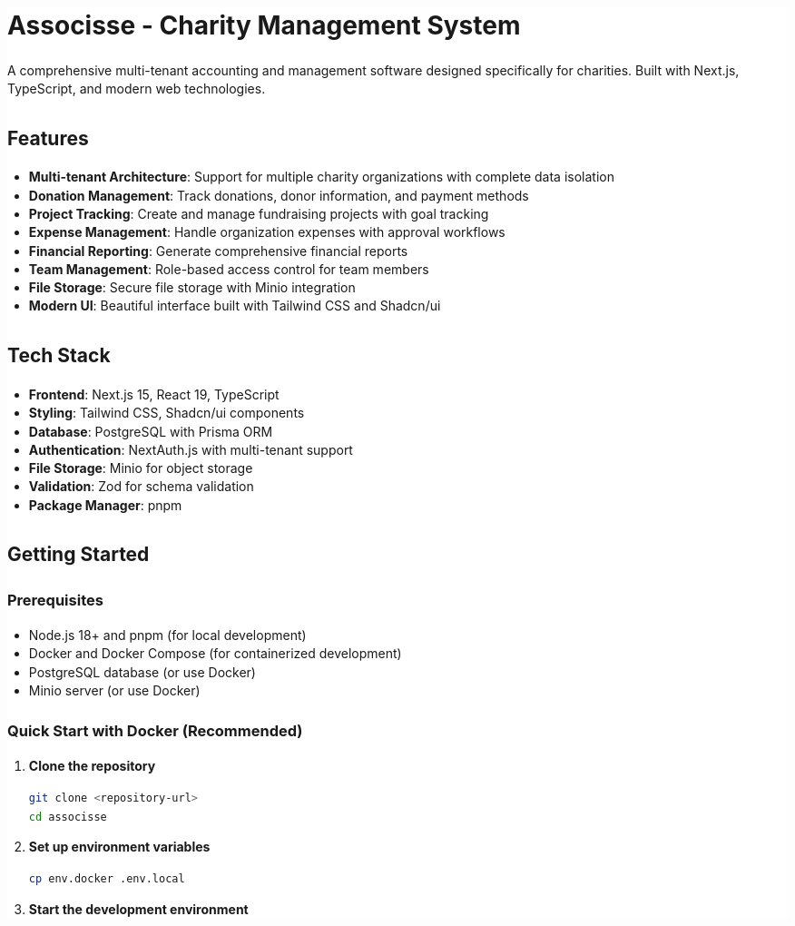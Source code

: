 # Associsse - Charity Management System

A comprehensive multi-tenant accounting and management software designed specifically for charities. Built with Next.js, TypeScript, and modern web technologies.

## Features

- **Multi-tenant Architecture**: Support for multiple charity organizations with complete data isolation
- **Donation Management**: Track donations, donor information, and payment methods
- **Project Tracking**: Create and manage fundraising projects with goal tracking
- **Expense Management**: Handle organization expenses with approval workflows
- **Financial Reporting**: Generate comprehensive financial reports
- **Team Management**: Role-based access control for team members
- **File Storage**: Secure file storage with Minio integration
- **Modern UI**: Beautiful interface built with Tailwind CSS and Shadcn/ui

## Tech Stack

- **Frontend**: Next.js 15, React 19, TypeScript
- **Styling**: Tailwind CSS, Shadcn/ui components
- **Database**: PostgreSQL with Prisma ORM
- **Authentication**: NextAuth.js with multi-tenant support
- **File Storage**: Minio for object storage
- **Validation**: Zod for schema validation
- **Package Manager**: pnpm

## Getting Started

### Prerequisites

- Node.js 18+ and pnpm (for local development)
- Docker and Docker Compose (for containerized development)
- PostgreSQL database (or use Docker)
- Minio server (or use Docker)

### Quick Start with Docker (Recommended)

1. **Clone the repository**

   ```bash
   git clone <repository-url>
   cd associsse
   ```

2. **Set up environment variables**

   ```bash
   cp env.docker .env.local
   ```

3. **Start the development environment**
